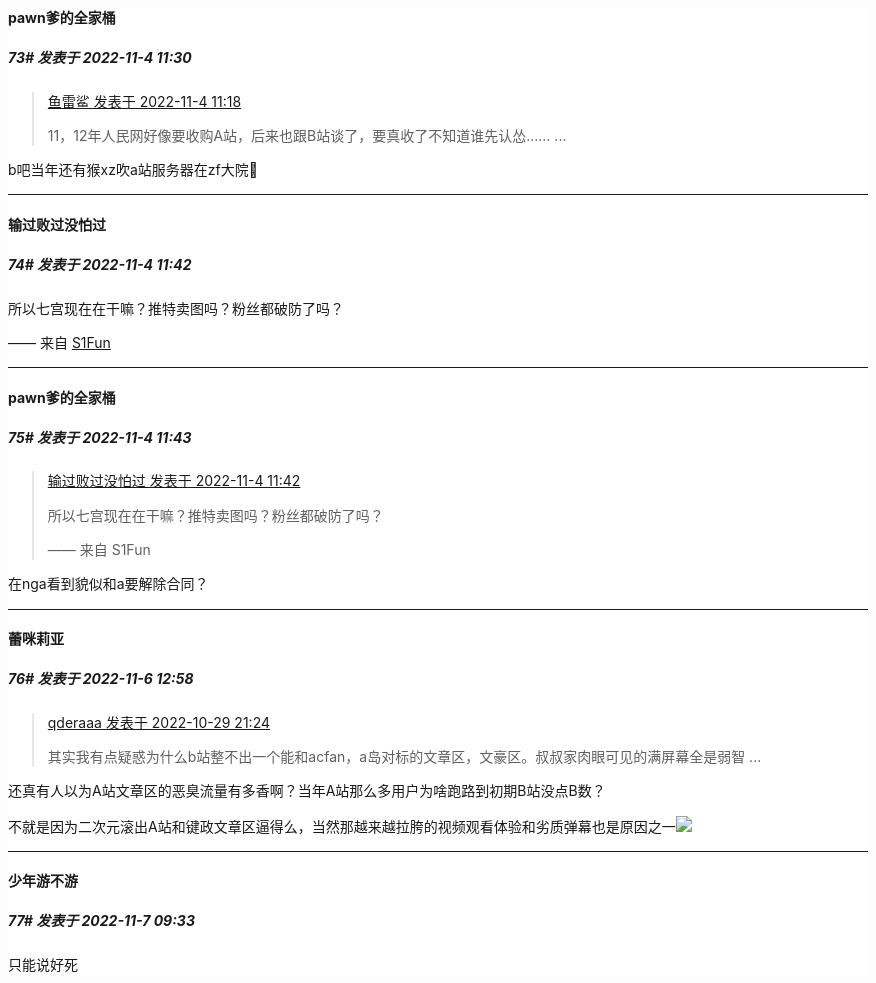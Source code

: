 ####  pawn爹的全家桶  
##### 73#       发表于 2022-11-4 11:30

<blockquote><a href="httphttps://bbs.saraba1st.com/2b/forum.php?mod=redirect&amp;goto=findpost&amp;pid=58268133&amp;ptid=2101987" target="_blank">鱼雷鲨 发表于 2022-11-4 11:18</a>

11，12年人民网好像要收购A站，后来也跟B站谈了，要真收了不知道谁先认怂…… ...</blockquote>
b吧当年还有猴xz吹a站服务器在zf大院🤣



*****

####  输过败过没怕过  
##### 74#       发表于 2022-11-4 11:42

所以七宫现在在干嘛？推特卖图吗？粉丝都破防了吗？

—— 来自 [S1Fun](https://s1fun.koalcat.com)



*****

####  pawn爹的全家桶  
##### 75#       发表于 2022-11-4 11:43

<blockquote><a href="httphttps://bbs.saraba1st.com/2b/forum.php?mod=redirect&amp;goto=findpost&amp;pid=58268643&amp;ptid=2101987" target="_blank">输过败过没怕过 发表于 2022-11-4 11:42</a>

所以七宫现在在干嘛？推特卖图吗？粉丝都破防了吗？

—— 来自 S1Fun</blockquote>
在nga看到貌似和a要解除合同？



*****

####  蕾咪莉亚  
##### 76#       发表于 2022-11-6 12:58

<blockquote><a href="httphttps://bbs.saraba1st.com/2b/forum.php?mod=redirect&amp;goto=findpost&amp;pid=58172161&amp;ptid=2101987" target="_blank">qderaaa 发表于 2022-10-29 21:24</a>

其实我有点疑惑为什么b站整不出一个能和acfan，a岛对标的文章区，文豪区。叔叔家肉眼可见的满屏幕全是弱智 ...</blockquote>
还真有人以为A站文章区的恶臭流量有多香啊？当年A站那么多用户为啥跑路到初期B站没点B数？

不就是因为二次元滚出A站和键政文章区逼得么，当然那越来越拉胯的视频观看体验和劣质弹幕也是原因之一<img src="https://static.saraba1st.com/image/smiley/face2017/053.png" referrerpolicy="no-referrer">



*****

####  少年游不游  
##### 77#       发表于 2022-11-7 09:33

只能说好死
